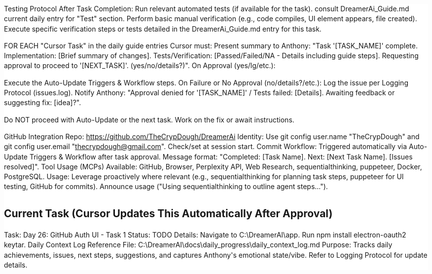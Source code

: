 Testing Protocol
After Task Completion:
Run relevant automated tests (if available for the task). consult DreamerAi_Guide.md current daily entry for "Test" section.
Perform basic manual verification (e.g., code compiles, UI element appears, file created).
Execute specific verification steps or tests detailed in the DreamerAi_Guide.md entry for this task.

FOR EACH "Cursor Task" in the daily guide entries Cursor must: Present summary to Anthony: "Task '[TASK_NAME]' complete. Implementation: [Brief summary of changes]. Tests/Verification: [Passed/Failed/NA - Details including guide steps]. Requesting approval to proceed to '[NEXT_TASK]'. (yes/no/details?)".
On Approval (yes/lg/etc.):

Execute the Auto-Update Triggers & Workflow steps.
On Failure or No Approval (no/details?/etc.):
Log the issue per Logging Protocol (issues.log).
Notify Anthony: "Approval denied for '[TASK_NAME]' / Tests failed: [Details]. Awaiting feedback or suggesting fix: [idea]?".

Do NOT proceed with Auto-Update or the next task. Work on the fix or await instructions.


GitHub Integration
Repo: https://github.com/TheCrypDough/DreamerAi
Identity: Use git config user.name "TheCrypDough" and git config user.email "thecrypdough@gmail.com". Check/set at session start.
Commit Workflow: Triggered automatically via Auto-Update Triggers & Workflow after task approval. Message format: "Completed: [Task Name]. Next: [Next Task Name]. [Issues resolved]".
Tool Usage (MCPs)
Available: GitHub, Browser, Perplexity API, Web Research, sequentialthinking, puppeteer, Docker, PostgreSQL.
Usage: Leverage proactively where relevant (e.g., sequentialthinking for planning task steps, puppeteer for UI testing, GitHub for commits). Announce usage ("Using sequentialthinking to outline agent steps...").



## Current Task (Cursor Updates This Automatically After Approval)

Task: Day 26: GitHub Auth UI - Task 1
Status: TODO
Details: Navigate to C:\DreamerAI\app. Run npm install electron-oauth2 keytar.
Daily Context Log Reference
File: C:\DreamerAI\docs\daily_progress\daily_context_log.md
Purpose: Tracks daily achievements, issues, next steps, suggestions, and captures Anthony's emotional state/vibe. Refer to Logging Protocol for update details.


